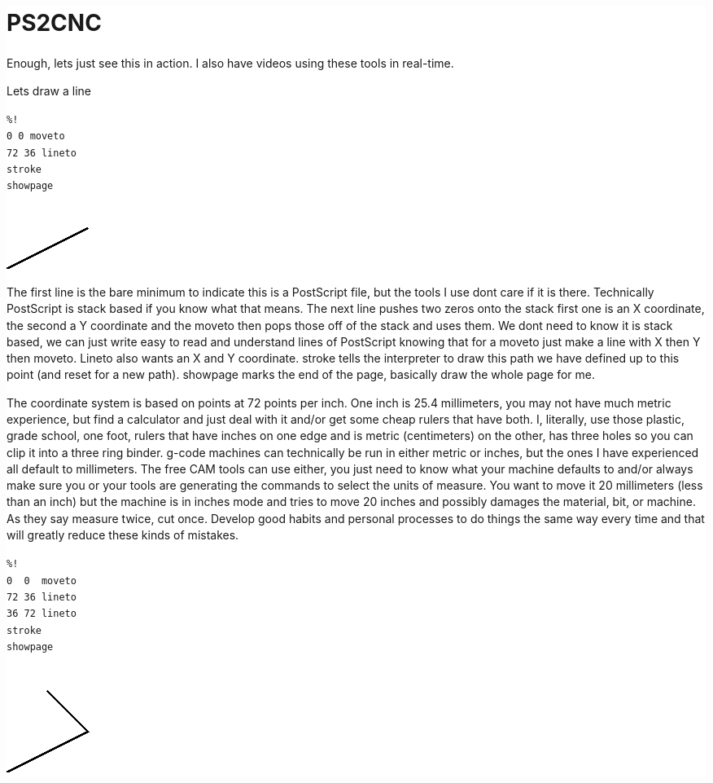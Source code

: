 # PS2CNC

Enough, lets just see this in action.  I also have videos using these tools in real-time.

Lets draw a line

```
%!
0 0 moveto
72 36 lineto
stroke
showpage
```

![Alt text](./readme/000.png)

The first line is the bare minimum to indicate this is a PostScript file, but the tools I use dont care if it is there.  Technically PostScript is stack based if you know what that means.  The next line pushes two zeros onto the stack first one is an X coordinate, the second a Y coordinate and the moveto then pops those off of the stack and uses them.  We dont need to know it is stack based, we can just write easy to read and understand lines of PostScript knowing that for a moveto just make a line with X then Y then moveto.  Lineto also wants an X and Y coordinate.  stroke tells the interpreter to draw this path we have defined up to this point (and reset for a new path).  showpage marks the end of the page, basically draw the whole page for me.

The coordinate system is based on points at 72 points per inch.  One inch is 25.4 millimeters, you may not have much metric experience, but find a calculator and just deal with it and/or get some cheap rulers that have both.  I, literally, use those plastic, grade school, one foot, rulers that have inches on one edge and is metric (centimeters) on the other, has three holes so you can clip it into a three ring binder.  g-code machines can technically be run in either metric or inches, but the ones I have experienced all default to millimeters.  The free CAM tools can use either, you just need to know what your machine defaults to and/or always make sure you or your tools are generating the commands to select the units of measure.  You want to move it 20 millimeters (less than an inch) but the machine is in inches mode and tries to move 20 inches and possibly damages the material, bit, or machine.  As they say measure twice, cut once.  Develop good habits and personal processes to do things the same way every time and that will greatly reduce these kinds of mistakes.

```
%!
0  0  moveto
72 36 lineto
36 72 lineto
stroke
showpage
```

![Alt text](./readme/001.png)
